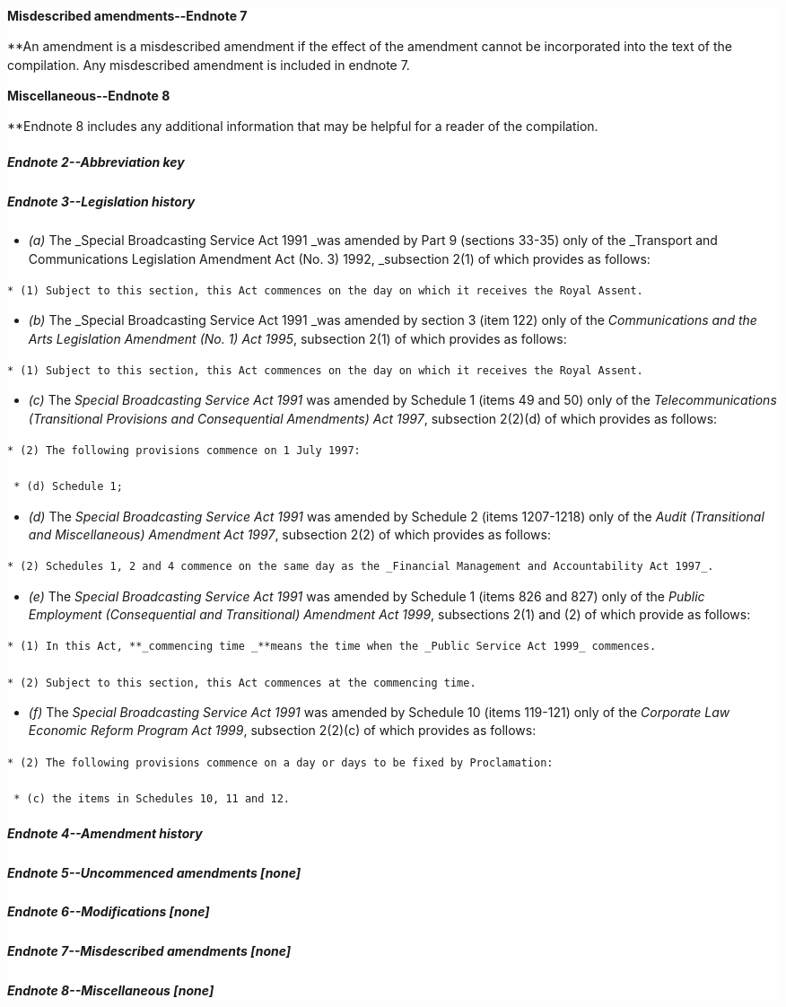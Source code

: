 **Misdescribed amendments--Endnote 7**

**An amendment is a misdescribed amendment if the effect of the amendment cannot be incorporated into the text of the compilation. Any misdescribed amendment is included in endnote 7.

**Miscellaneous--Endnote 8**

**Endnote 8 includes any additional information that may be helpful for a reader of the compilation.

##### Endnote 2--Abbreviation key

##### Endnote 3--Legislation history

   * _(a)_	The _Special Broadcasting Service Act 1991 _was amended by Part 9 (sections 33-35) only of the _Transport and Communications Legislation Amendment Act (No. 3) 1992, _subsection 2(1) of which provides as follows:

    * (1) Subject to this section, this Act commences on the day on which it receives the Royal Assent.

   * _(b)_	The _Special Broadcasting Service Act 1991 _was amended by section 3 (item 122) only of the _Communications and the Arts Legislation Amendment (No. 1) Act 1995_, subsection 2(1) of which provides as follows:

    * (1) Subject to this section, this Act commences on the day on which it receives the Royal Assent.

   * _(c)_	The _Special Broadcasting Service Act 1991_ was amended by Schedule 1 (items 49 and 50) only of the _Telecommunications (Transitional Provisions and Consequential Amendments) Act 1997_, subsection 2(2)(d) of which provides as follows:

    * (2) The following provisions commence on 1 July 1997:

     * (d) Schedule 1;

   * _(d)_	The _Special Broadcasting Service Act 1991_ was amended by Schedule 2 (items 1207-1218) only of the _Audit (Transitional and Miscellaneous) Amendment Act 1997_, subsection 2(2) of which provides as follows:

    * (2) Schedules 1, 2 and 4 commence on the same day as the _Financial Management and Accountability Act 1997_.

   * _(e)_	The _Special  Broadcasting Service Act 1991_ was amended by Schedule 1 (items 826 and 827) only of the _Public Employment (Consequential and Transitional) Amendment Act 1999_, subsections 2(1) and (2) of which provide as follows:

    * (1) In this Act, **_commencing time _**means the time when the _Public Service Act 1999_ commences.

    * (2) Subject to this section, this Act commences at the commencing time.

   * _(f)_	The _Special Broadcasting Service Act 1991_ was amended by Schedule 10 (items 119-121) only of the _Corporate Law Economic Reform Program Act 1999_, subsection 2(2)(c) of which provides as follows:

    * (2) The following provisions commence on a day or days to be fixed by Proclamation:

     * (c) the items in Schedules 10, 11 and 12.

##### Endnote 4--Amendment history

##### Endnote 5--Uncommenced amendments [none]

##### Endnote 6--Modifications [none]

##### Endnote 7--Misdescribed amendments [none]

##### Endnote 8--Miscellaneous [none]

